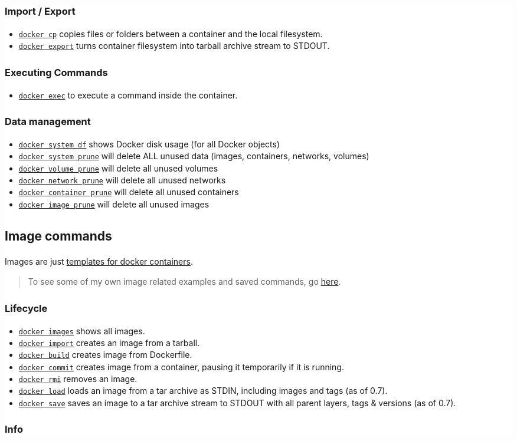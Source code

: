 ### Import / Export

-   [`docker cp`](https://docs.docker.com/engine/reference/commandline/cp) copies files or folders between a container and the local filesystem.
-   [`docker export`](https://docs.docker.com/engine/reference/commandline/export) turns container filesystem into tarball archive stream to STDOUT.

### Executing Commands

-   [`docker exec`](https://docs.docker.com/engine/reference/commandline/exec) to execute a command inside the container.

### Data management

-   [`docker system df`](https://docs.docker.com/engine/reference/commandline/system_df/) shows Docker disk usage (for all Docker objects)
-   [`docker system prune`](https://docs.docker.com/engine/reference/commandline/system_prune/) will delete ALL unused data (images, containers, networks, volumes)
-   [`docker volume prune`](https://docs.docker.com/engine/reference/commandline/volume_prune/) will delete all unused volumes
-   [`docker network prune`](https://docs.docker.com/engine/reference/commandline/network_prune/) will delete all unused networks
-   [`docker container prune`](https://docs.docker.com/engine/reference/commandline/container_prune/) will delete all unused containers
-   [`docker image prune`](https://docs.docker.com/engine/reference/commandline/image_prune/) will delete all unused images

## Image commands

Images are just [templates for docker containers](https://docs.docker.com/engine/understanding-docker/#how-does-a-docker-image-work).

> To see some of my own image related examples and saved commands, go [here](docs/examples/commands_image.md).

### Lifecycle

-   [`docker images`](https://docs.docker.com/engine/reference/commandline/images) shows all images.
-   [`docker import`](https://docs.docker.com/engine/reference/commandline/import) creates an image from a tarball.
-   [`docker build`](https://docs.docker.com/engine/reference/commandline/build) creates image from Dockerfile.
-   [`docker commit`](https://docs.docker.com/engine/reference/commandline/commit) creates image from a container, pausing it temporarily if it is running.
-   [`docker rmi`](https://docs.docker.com/engine/reference/commandline/rmi) removes an image.
-   [`docker load`](https://docs.docker.com/engine/reference/commandline/load) loads an image from a tar archive as STDIN, including images and tags (as of 0.7).
-   [`docker save`](https://docs.docker.com/engine/reference/commandline/save) saves an image to a tar archive stream to STDOUT with all parent layers, tags & versions (as of 0.7).

### Info
